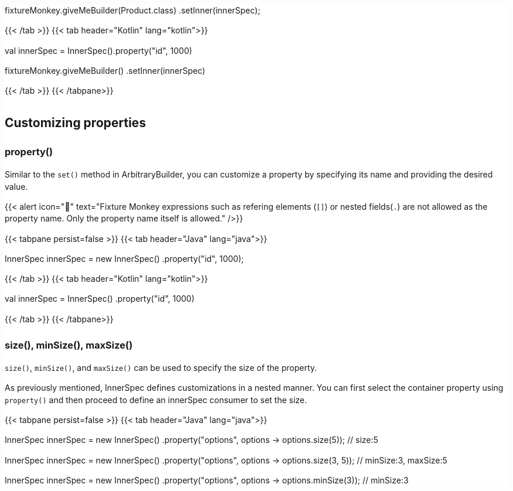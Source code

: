 fixtureMonkey.giveMeBuilder(Product.class)
    .setInner(innerSpec);

{{< /tab >}}
{{< tab header="Kotlin" lang="kotlin">}}

val innerSpec = InnerSpec().property("id", 1000)

fixtureMonkey.giveMeBuilder<Product>()
    .setInner(innerSpec)

{{< /tab >}}
{{< /tabpane>}}

## Customizing properties

### property()

Similar to the `set()` method in ArbitraryBuilder, you can customize a property by specifying its name and providing the desired value.

{{< alert icon="🚨" text="Fixture Monkey expressions such as refering elements (`[]`) or nested fields(`.`) are not allowed as the property name. Only the property name itself is allowed." />}}

{{< tabpane persist=false >}}
{{< tab header="Java" lang="java">}}

InnerSpec innerSpec = new InnerSpec()
    .property("id", 1000);

{{< /tab >}}
{{< tab header="Kotlin" lang="kotlin">}}

val innerSpec = InnerSpec()
    .property("id", 1000)

{{< /tab >}}
{{< /tabpane>}}

### size(), minSize(), maxSize()

`size()`, `minSize()`, and `maxSize()` can be used to specify the size of the property.

As previously mentioned, InnerSpec defines customizations in a nested manner.
You can first select the container property using `property()` and then proceed to define an innerSpec consumer to set the size.

{{< tabpane persist=false >}}
{{< tab header="Java" lang="java">}}

InnerSpec innerSpec = new InnerSpec()
    .property("options", options -> options.size(5)); // size:5

InnerSpec innerSpec = new InnerSpec()
    .property("options", options -> options.size(3, 5)); // minSize:3, maxSize:5

InnerSpec innerSpec = new InnerSpec()
    .property("options", options -> options.minSize(3)); // minSize:3
